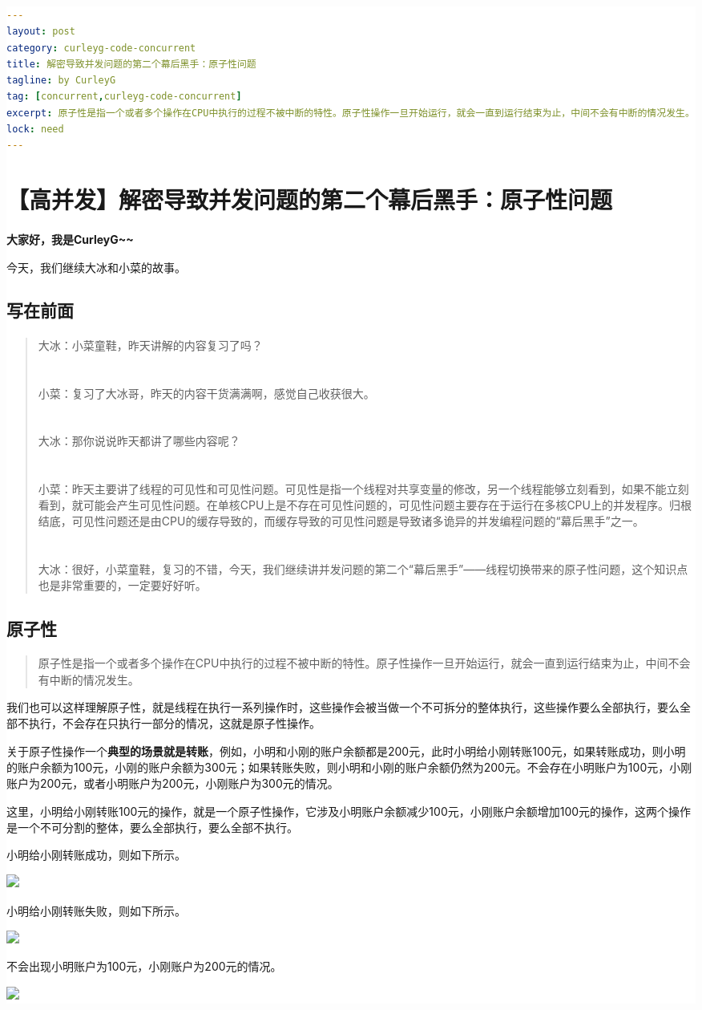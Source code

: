 ```yaml
---
layout: post
category: curleyg-code-concurrent
title: 解密导致并发问题的第二个幕后黑手：原子性问题
tagline: by CurleyG
tag: [concurrent,curleyg-code-concurrent]
excerpt: 原子性是指一个或者多个操作在CPU中执行的过程不被中断的特性。原子性操作一旦开始运行，就会一直到运行结束为止，中间不会有中断的情况发生。
lock: need
---
```


# 【高并发】解密导致并发问题的第二个幕后黑手：原子性问题

**大家好，我是CurleyG~~**

今天，我们继续大冰和小菜的故事。

## 写在前面

> 大冰：小菜童鞋，昨天讲解的内容复习了吗？
> #
> 小菜：复习了大冰哥，昨天的内容干货满满啊，感觉自己收获很大。
> #
> 大冰：那你说说昨天都讲了哪些内容呢？
> #
> 小菜：昨天主要讲了线程的可见性和可见性问题。可见性是指一个线程对共享变量的修改，另一个线程能够立刻看到，如果不能立刻看到，就可能会产生可见性问题。在单核CPU上是不存在可见性问题的，可见性问题主要存在于运行在多核CPU上的并发程序。归根结底，可见性问题还是由CPU的缓存导致的，而缓存导致的可见性问题是导致诸多诡异的并发编程问题的“幕后黑手”之一。
> #
> 大冰：很好，小菜童鞋，复习的不错，今天，我们继续讲并发问题的第二个“幕后黑手”——线程切换带来的原子性问题，这个知识点也是非常重要的，一定要好好听。

## 原子性

> 原子性是指一个或者多个操作在CPU中执行的过程不被中断的特性。原子性操作一旦开始运行，就会一直到运行结束为止，中间不会有中断的情况发生。

我们也可以这样理解原子性，就是线程在执行一系列操作时，这些操作会被当做一个不可拆分的整体执行，这些操作要么全部执行，要么全部不执行，不会存在只执行一部分的情况，这就是原子性操作。

关于原子性操作一个**典型的场景就是转账**，例如，小明和小刚的账户余额都是200元，此时小明给小刚转账100元，如果转账成功，则小明的账户余额为100元，小刚的账户余额为300元；如果转账失败，则小明和小刚的账户余额仍然为200元。不会存在小明账户为100元，小刚账户为200元，或者小明账户为200元，小刚账户为300元的情况。

这里，小明给小刚转账100元的操作，就是一个原子性操作，它涉及小明账户余额减少100元，小刚账户余额增加100元的操作，这两个操作是一个不可分割的整体，要么全部执行，要么全部不执行。

小明给小刚转账成功，则如下所示。

![](https://img-blog.csdnimg.cn/20200325103809648.jpg)

小明给小刚转账失败，则如下所示。

![](https://img-blog.csdnimg.cn/20200325103824196.jpg)

不会出现小明账户为100元，小刚账户为200元的情况。

![](https://img-blog.csdnimg.cn/20200325103837345.jpg)
